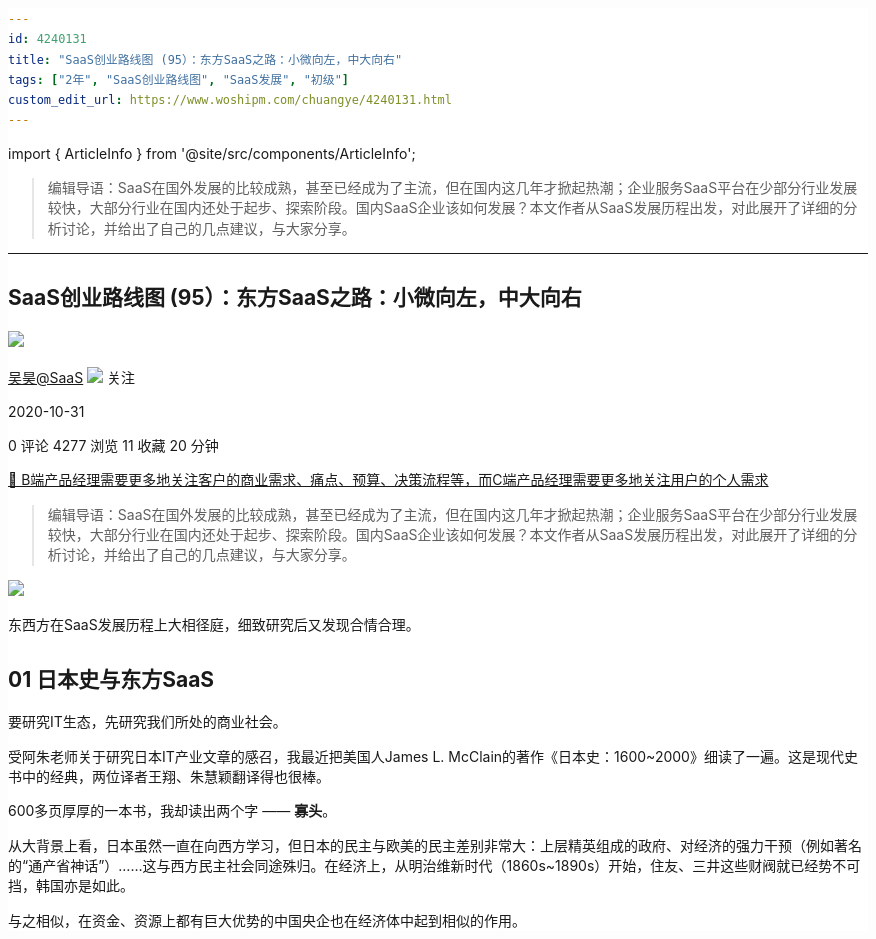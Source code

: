 ```yaml
---
id: 4240131
title: "SaaS创业路线图 (95）：东方SaaS之路：小微向左，中大向右"
tags: ["2年", "SaaS创业路线图", "SaaS发展", "初级"]
custom_edit_url: https://www.woshipm.com/chuangye/4240131.html
---
```

import { ArticleInfo } from '@site/src/components/ArticleInfo';

<ArticleInfo
    author="吴昊@SaaS"
    authorLink="https://www.woshipm.com/u/738490"
    published="2020-10-31"
    views={4277}
    comments={0}
    collects={11}
/>

> 编辑导语：SaaS在国外发展的比较成熟，甚至已经成为了主流，但在国内这几年才掀起热潮；企业服务SaaS平台在少部分行业发展较快，大部分行业在国内还处于起步、探索阶段。国内SaaS企业该如何发展？本文作者从SaaS发展历程出发，对此展开了详细的分析讨论，并给出了自己的几点建议，与大家分享。

---

## SaaS创业路线图 (95）：东方SaaS之路：小微向左，中大向右

[![](https://image.woshipm.com/wp-files/2018/08/02vefpnv98YNz5XVeK2L.jpg!/both/72x72)](https://www.woshipm.com/u/738490)

[吴昊@SaaS](https://www.woshipm.com/u/738490) ![](https://static.woshipm.com/tag/1123_1@2x.png) 关注

2020-10-31

0 评论 4277 浏览 11 收藏 20 分钟

[🔗 B端产品经理需要更多地关注客户的商业需求、痛点、预算、决策流程等，而C端产品经理需要更多地关注用户的个人需求](https://ke.qidianla.com/courses/bcpm)

> 编辑导语：SaaS在国外发展的比较成熟，甚至已经成为了主流，但在国内这几年才掀起热潮；企业服务SaaS平台在少部分行业发展较快，大部分行业在国内还处于起步、探索阶段。国内SaaS企业该如何发展？本文作者从SaaS发展历程出发，对此展开了详细的分析讨论，并给出了自己的几点建议，与大家分享。

![](https://image.woshipm.com/wp-files/2020/10/Q5UCITNxpQsdqFjH2SGn.jpg)

东西方在SaaS发展历程上大相径庭，细致研究后又发现合情合理。

## 01 日本史与东方SaaS

要研究IT生态，先研究我们所处的商业社会。

受阿朱老师关于研究日本IT产业文章的感召，我最近把美国人James L. McClain的著作《日本史：1600~2000》细读了一遍。这是现代史书中的经典，两位译者王翔、朱慧颖翻译得也很棒。

600多页厚厚的一本书，我却读出两个字 —— **寡头**。

从大背景上看，日本虽然一直在向西方学习，但日本的民主与欧美的民主差别非常大：上层精英组成的政府、对经济的强力干预（例如著名的“通产省神话”）……这与西方民主社会同途殊归。在经济上，从明治维新时代（1860s~1890s）开始，住友、三井这些财阀就已经势不可挡，韩国亦是如此。

与之相似，在资金、资源上都有巨大优势的中国央企也在经济体中起到相似的作用。
